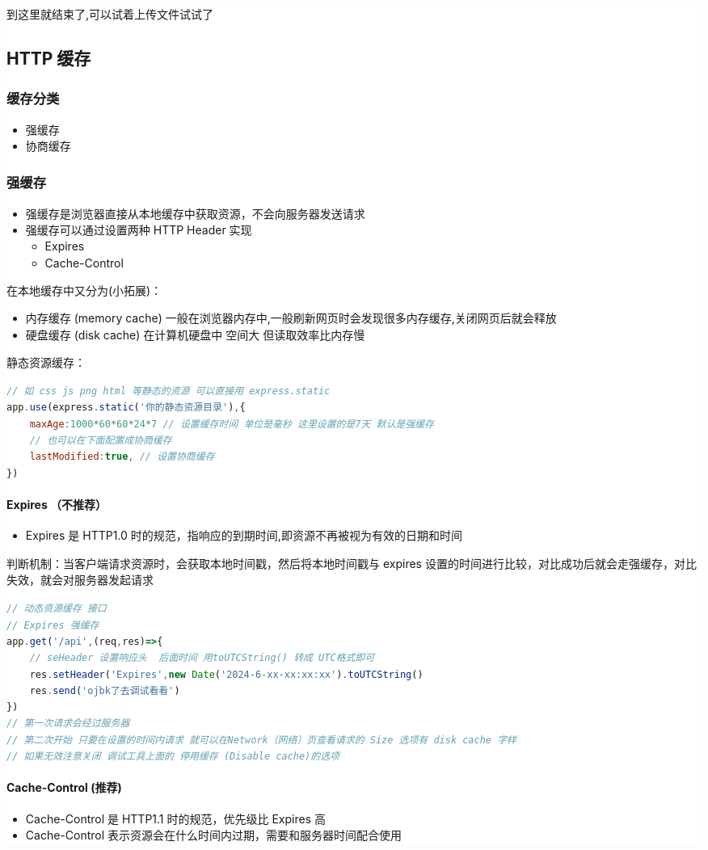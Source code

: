 到这里就结束了,可以试着上传文件试试了


## HTTP 缓存

### 缓存分类

- 强缓存
- 协商缓存

### 强缓存

- 强缓存是浏览器直接从本地缓存中获取资源，不会向服务器发送请求
- 强缓存可以通过设置两种 HTTP Header 实现
  - Expires
  - Cache-Control

在本地缓存中又分为(小拓展)：

- 内存缓存 (memory cache) 一般在浏览器内存中,一般刷新网页时会发现很多内存缓存,关闭网页后就会释放
- 硬盘缓存 (disk cache) 在计算机硬盘中 空间大 但读取效率比内存慢

静态资源缓存：

```js
// 如 css js png html 等静态的资源 可以直接用 express.static
app.use(express.static('你的静态资源目录'),{
    maxAge:1000*60*60*24*7 // 设置缓存时间 单位是毫秒 这里设置的是7天 默认是强缓存
    // 也可以在下面配置成协商缓存
    lastModified:true, // 设置协商缓存 
})
```

#### Expires （不推荐）

- Expires 是 HTTP1.0 时的规范，指响应的到期时间,即资源不再被视为有效的日期和时间

判断机制：当客户端请求资源时，会获取本地时间戳，然后将本地时间戳与 expires 设置的时间进行比较，对比成功后就会走强缓存，对比失效，就会对服务器发起请求

```js
// 动态资源缓存 接口
// Expires 强缓存
app.get('/api',(req,res)=>{
    // seHeader 设置响应头  后面时间 用toUTCString() 转成 UTC格式即可
    res.setHeader('Expires',new Date('2024-6-xx-xx:xx:xx').toUTCString()
    res.send('ojbk了去调试看看')
})
// 第一次请求会经过服务器 
// 第二次开始 只要在设置的时间内请求 就可以在Network（网络）页查看请求的 Size 选项有 disk cache 字样
// 如果无效注意关闭 调试工具上面的 停用缓存 (Disable cache)的选项
```

#### Cache-Control (推荐)

- Cache-Control 是 HTTP1.1 时的规范，优先级比 Expires 高
- Cache-Control 表示资源会在什么时间内过期，需要和服务器时间配合使用
